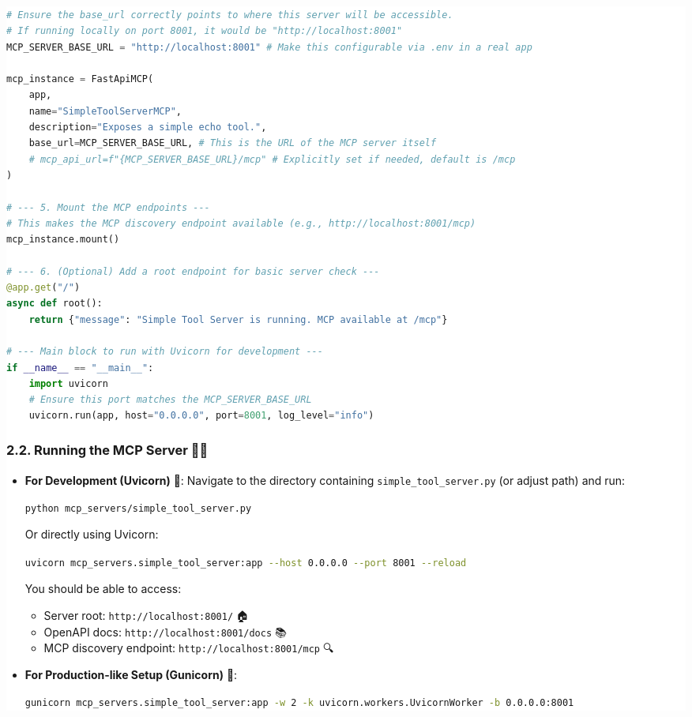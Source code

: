 ```python
# Ensure the base_url correctly points to where this server will be accessible.
# If running locally on port 8001, it would be "http://localhost:8001"
MCP_SERVER_BASE_URL = "http://localhost:8001" # Make this configurable via .env in a real app

mcp_instance = FastApiMCP(
    app,
    name="SimpleToolServerMCP",
    description="Exposes a simple echo tool.",
    base_url=MCP_SERVER_BASE_URL, # This is the URL of the MCP server itself
    # mcp_api_url=f"{MCP_SERVER_BASE_URL}/mcp" # Explicitly set if needed, default is /mcp
)

# --- 5. Mount the MCP endpoints ---
# This makes the MCP discovery endpoint available (e.g., http://localhost:8001/mcp)
mcp_instance.mount()

# --- 6. (Optional) Add a root endpoint for basic server check ---
@app.get("/")
async def root():
    return {"message": "Simple Tool Server is running. MCP available at /mcp"}

# --- Main block to run with Uvicorn for development ---
if __name__ == "__main__":
    import uvicorn
    # Ensure this port matches the MCP_SERVER_BASE_URL
    uvicorn.run(app, host="0.0.0.0", port=8001, log_level="info")
```

### 2.2. Running the MCP Server 🏃‍♂️

- **For Development (Uvicorn)** 🔧:
    Navigate to the directory containing `simple_tool_server.py` (or adjust path) and run:

    ```bash
    python mcp_servers/simple_tool_server.py
    ```

    Or directly using Uvicorn:

    ```bash
    uvicorn mcp_servers.simple_tool_server:app --host 0.0.0.0 --port 8001 --reload
    ```

    You should be able to access:
  - Server root: `http://localhost:8001/` 🏠
  - OpenAPI docs: `http://localhost:8001/docs` 📚
  - MCP discovery endpoint: `http://localhost:8001/mcp` 🔍

- **For Production-like Setup (Gunicorn)** 🚀:

    ```bash
    gunicorn mcp_servers.simple_tool_server:app -w 2 -k uvicorn.workers.UvicornWorker -b 0.0.0.0:8001
    ```
